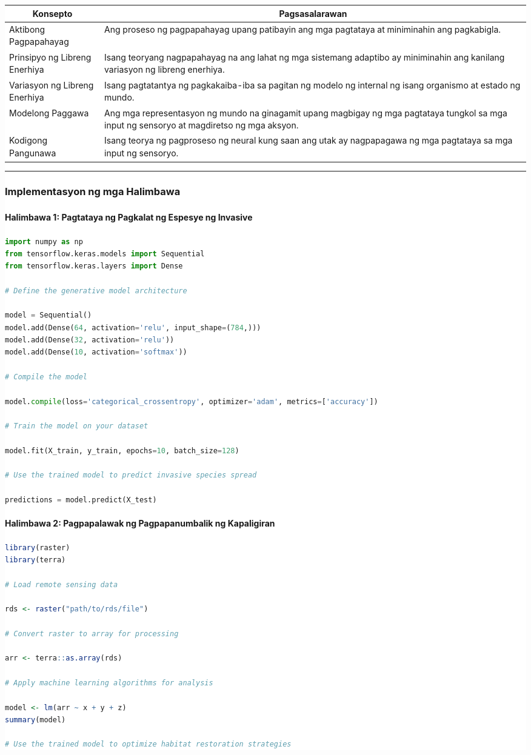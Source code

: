 | Konsepto | Pagsasalarawan |
|---------|----------------|
| Aktibong Pagpapahayag | Ang proseso ng pagpapahayag upang patibayin ang mga pagtataya at miniminahin ang pagkabigla. |
| Prinsipyo ng Libreng Enerhiya | Isang teoryang nagpapahayag na ang lahat ng mga sistemang adaptibo ay miniminahin ang kanilang variasyon ng libreng enerhiya. |
| Variasyon ng Libreng Enerhiya | Isang pagtatantya ng pagkakaiba-iba sa pagitan ng modelo ng internal ng isang organismo at estado ng mundo. |
| Modelong Paggawa | Ang mga representasyon ng mundo na ginagamit upang magbigay ng mga pagtataya tungkol sa mga input ng sensoryo at magdiretso ng mga aksyon. |
| Kodigong Pangunawa | Isang teorya ng pagproseso ng neural kung saan ang utak ay nagpapagawa ng mga pagtataya sa mga input ng sensoryo. |

---

### Implementasyon ng mga Halimbawa

#### Halimbawa 1: Pagtataya ng Pagkalat ng Espesye ng Invasive

```python
import numpy as np
from tensorflow.keras.models import Sequential
from tensorflow.keras.layers import Dense

# Define the generative model architecture

model = Sequential()
model.add(Dense(64, activation='relu', input_shape=(784,)))
model.add(Dense(32, activation='relu'))
model.add(Dense(10, activation='softmax'))

# Compile the model

model.compile(loss='categorical_crossentropy', optimizer='adam', metrics=['accuracy'])

# Train the model on your dataset

model.fit(X_train, y_train, epochs=10, batch_size=128)

# Use the trained model to predict invasive species spread

predictions = model.predict(X_test)
```

#### Halimbawa 2: Pagpapalawak ng Pagpapanumbalik ng Kapaligiran

```r
library(raster)
library(terra)

# Load remote sensing data

rds <- raster("path/to/rds/file")

# Convert raster to array for processing

arr <- terra::as.array(rds)

# Apply machine learning algorithms for analysis

model <- lm(arr ~ x + y + z)
summary(model)

# Use the trained model to optimize habitat restoration strategies

```